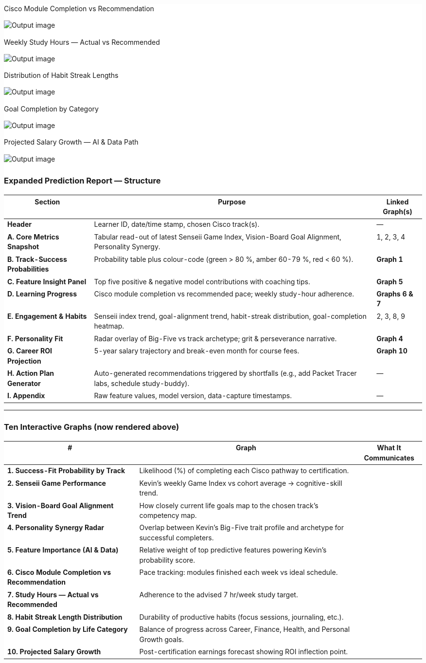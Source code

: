 Cisco Module Completion vs Recommendation

![Output image](https://chatgpt.com/backend-api/estuary/content?id=file-HGFvfk2EN7uUV4ijRWVKCC&ts=486854&p=fs&cid=1&sig=ec022f1a3e16e0ab8386c0da3d991e260bc1892351faf0748d6d8461ee51dbc7)

Weekly Study Hours — Actual vs Recommended

![Output image](https://chatgpt.com/backend-api/estuary/content?id=file-GSt7C8qJzyKDJTzaYmqdNm&ts=486854&p=fs&cid=1&sig=5648f17e9f709222c37747b9c478a79eb21ff7c2166f2757fbd4cbbcf70a3b0f)

Distribution of Habit Streak Lengths

![Output image](https://chatgpt.com/backend-api/estuary/content?id=file-6VWZi1DTCiG3667WX65u8n&ts=486854&p=fs&cid=1&sig=e95fa02932d00f6adc8455a8ed303e1be707f16fcb5f931851ae0a11fae27df9)

Goal Completion by Category

![Output image](https://chatgpt.com/backend-api/estuary/content?id=file-SRopNGg5viin4gFYQ75eb2&ts=486854&p=fs&cid=1&sig=c408fc382253d5f6f07a60286f34d4929234ab9b19c137510bc511684a0a0178)

Projected Salary Growth — AI & Data Path

![Output image](https://chatgpt.com/backend-api/estuary/content?id=file-EWTX87k18wJkc9y5gYjPVD&ts=486854&p=fs&cid=1&sig=2d70dba8f017b3aac4ea2e38127a5292edfbfe08fa11d24cb4f7e431e7cab38d)

### Expanded Prediction Report — Structure

| Section | Purpose | Linked Graph(s) |
| --- | --- | --- |
| **Header** | Learner ID, date/time stamp, chosen Cisco track(s). | — |
| **A. Core Metrics Snapshot** | Tabular read-out of latest Senseii Game Index, Vision-Board Goal Alignment, Personality Synergy. | 1, 2, 3, 4 |
| **B. Track-Success Probabilities** | Probability table plus colour-code (green > 80 %, amber 60-79 %, red < 60 %). | **Graph 1** |
| **C. Feature Insight Panel** | Top five positive & negative model contributions with coaching tips. | **Graph 5** |
| **D. Learning Progress** | Cisco module completion vs recommended pace; weekly study-hour adherence. | **Graphs 6 & 7** |
| **E. Engagement & Habits** | Senseii index trend, goal-alignment trend, habit-streak distribution, goal-completion heatmap. | 2, 3, 8, 9 |
| **F. Personality Fit** | Radar overlay of Big-Five vs track archetype; grit & perseverance narrative. | **Graph 4** |
| **G. Career ROI Projection** | 5-year salary trajectory and break-even month for course fees. | **Graph 10** |
| **H. Action Plan Generator** | Auto-generated recommendations triggered by shortfalls (e.g., add Packet Tracer labs, schedule study-buddy). | — |
| **I. Appendix** | Raw feature values, model version, data-capture timestamps. | — |

* * *

### Ten Interactive Graphs (now rendered above)

| # | Graph | What It Communicates |
| --- | --- | --- |
| **1\. Success-Fit Probability by Track** | Likelihood (%) of completing each Cisco pathway to certification. |  |
| **2\. Senseii Game Performance** | Kevin’s weekly Game Index vs cohort average → cognitive-skill trend. |  |
| **3\. Vision-Board Goal Alignment Trend** | How closely current life goals map to the chosen track’s competency map. |  |
| **4\. Personality Synergy Radar** | Overlap between Kevin’s Big-Five trait profile and archetype for successful completers. |  |
| **5\. Feature Importance (AI & Data)** | Relative weight of top predictive features powering Kevin’s probability score. |  |
| **6\. Cisco Module Completion vs Recommendation** | Pace tracking: modules finished each week vs ideal schedule. |  |
| **7\. Study Hours — Actual vs Recommended** | Adherence to the advised 7 hr/week study target. |  |
| **8\. Habit Streak Length Distribution** | Durability of productive habits (focus sessions, journaling, etc.). |  |
| **9\. Goal Completion by Life Category** | Balance of progress across Career, Finance, Health, and Personal Growth goals. |  |
| **10\. Projected Salary Growth** | Post-certification earnings forecast showing ROI inflection point. |  |
